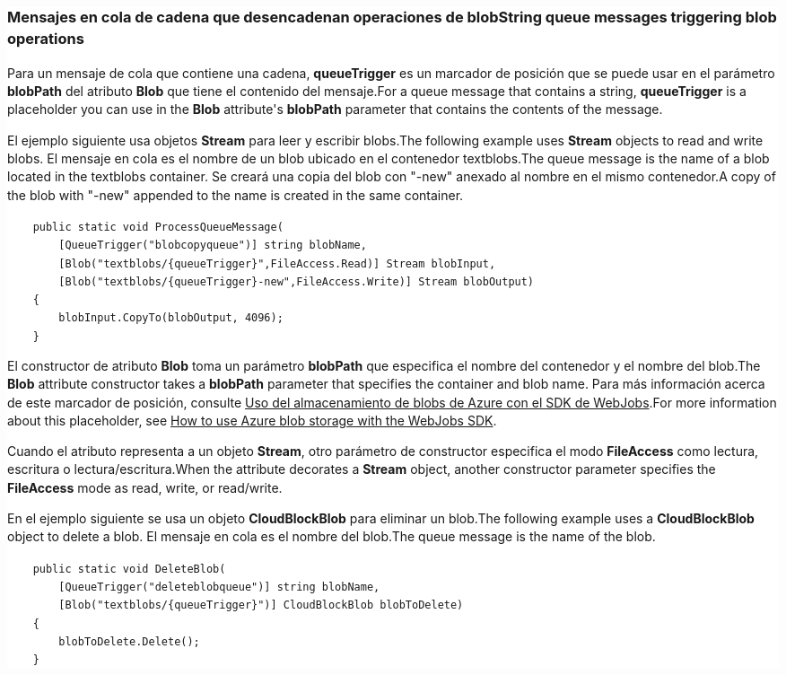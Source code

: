 ### <a name="string-queue-messages-triggering-blob-operations"></a><span data-ttu-id="40c50-202">Mensajes en cola de cadena que desencadenan operaciones de blob</span><span class="sxs-lookup"><span data-stu-id="40c50-202">String queue messages triggering blob operations</span></span>
<span data-ttu-id="40c50-203">Para un mensaje de cola que contiene una cadena, **queueTrigger** es un marcador de posición que se puede usar en el parámetro **blobPath** del atributo **Blob** que tiene el contenido del mensaje.</span><span class="sxs-lookup"><span data-stu-id="40c50-203">For a queue message that contains a string, **queueTrigger** is a placeholder you can use in the **Blob** attribute's **blobPath** parameter that contains the contents of the message.</span></span>

<span data-ttu-id="40c50-204">El ejemplo siguiente usa objetos **Stream** para leer y escribir blobs.</span><span class="sxs-lookup"><span data-stu-id="40c50-204">The following example uses **Stream** objects to read and write blobs.</span></span> <span data-ttu-id="40c50-205">El mensaje en cola es el nombre de un blob ubicado en el contenedor textblobs.</span><span class="sxs-lookup"><span data-stu-id="40c50-205">The queue message is the name of a blob located in the textblobs container.</span></span> <span data-ttu-id="40c50-206">Se creará una copia del blob con "-new" anexado al nombre en el mismo contenedor.</span><span class="sxs-lookup"><span data-stu-id="40c50-206">A copy of the blob with "-new" appended to the name is created in the same container.</span></span>

        public static void ProcessQueueMessage(
            [QueueTrigger("blobcopyqueue")] string blobName,
            [Blob("textblobs/{queueTrigger}",FileAccess.Read)] Stream blobInput,
            [Blob("textblobs/{queueTrigger}-new",FileAccess.Write)] Stream blobOutput)
        {
            blobInput.CopyTo(blobOutput, 4096);
        }

<span data-ttu-id="40c50-207">El constructor de atributo **Blob** toma un parámetro **blobPath** que especifica el nombre del contenedor y el nombre del blob.</span><span class="sxs-lookup"><span data-stu-id="40c50-207">The **Blob** attribute constructor takes a **blobPath** parameter that specifies the container and blob name.</span></span> <span data-ttu-id="40c50-208">Para más información acerca de este marcador de posición, consulte [Uso del almacenamiento de blobs de Azure con el SDK de WebJobs](../app-service-web/websites-dotnet-webjobs-sdk-storage-blobs-how-to.md).</span><span class="sxs-lookup"><span data-stu-id="40c50-208">For more information about this placeholder, see [How to use Azure blob storage with the WebJobs SDK](../app-service-web/websites-dotnet-webjobs-sdk-storage-blobs-how-to.md).</span></span>

<span data-ttu-id="40c50-209">Cuando el atributo representa a un objeto **Stream**, otro parámetro de constructor especifica el modo **FileAccess** como lectura, escritura o lectura/escritura.</span><span class="sxs-lookup"><span data-stu-id="40c50-209">When the attribute decorates a **Stream** object, another constructor parameter specifies the **FileAccess** mode as read, write, or read/write.</span></span>

<span data-ttu-id="40c50-210">En el ejemplo siguiente se usa un objeto **CloudBlockBlob** para eliminar un blob.</span><span class="sxs-lookup"><span data-stu-id="40c50-210">The following example uses a **CloudBlockBlob** object to delete a blob.</span></span> <span data-ttu-id="40c50-211">El mensaje en cola es el nombre del blob.</span><span class="sxs-lookup"><span data-stu-id="40c50-211">The queue message is the name of the blob.</span></span>

        public static void DeleteBlob(
            [QueueTrigger("deleteblobqueue")] string blobName,
            [Blob("textblobs/{queueTrigger}")] CloudBlockBlob blobToDelete)
        {
            blobToDelete.Delete();
        }
